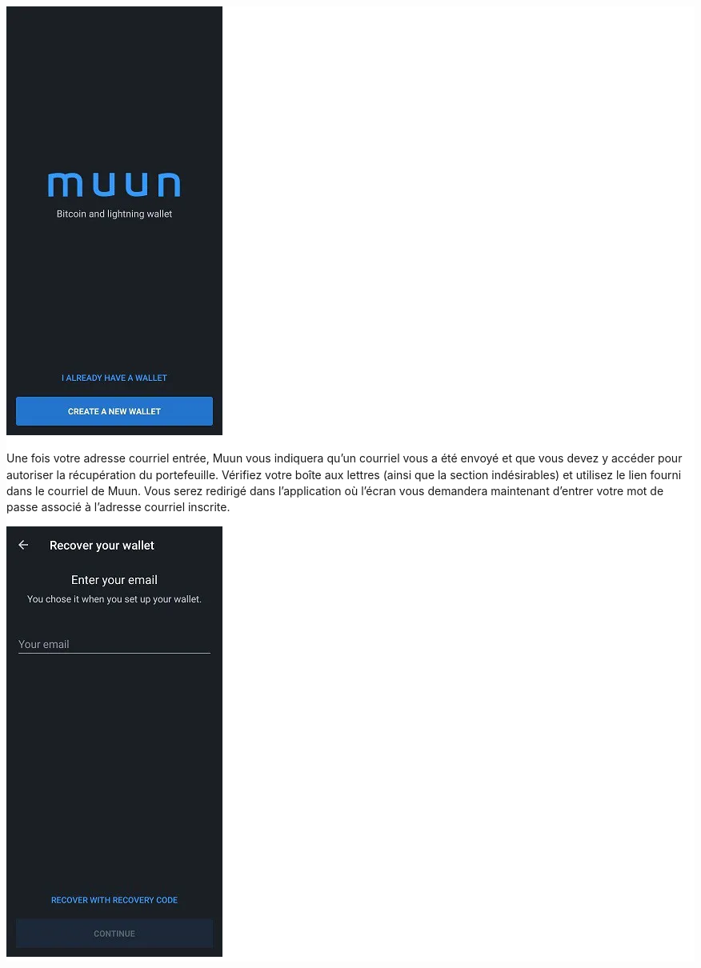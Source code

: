 ![image](assets/15.webp)

Une fois votre adresse courriel entrée, Muun vous indiquera qu’un courriel vous a été envoyé et que vous devez y accéder pour autoriser la récupération du portefeuille. Vérifiez votre boîte aux lettres (ainsi que la section indésirables) et utilisez le lien fourni dans le courriel de Muun. Vous serez redirigé dans l’application où l’écran vous demandera maintenant d’entrer votre mot de passe associé à l’adresse courriel inscrite.

![image](assets/16.webp)
